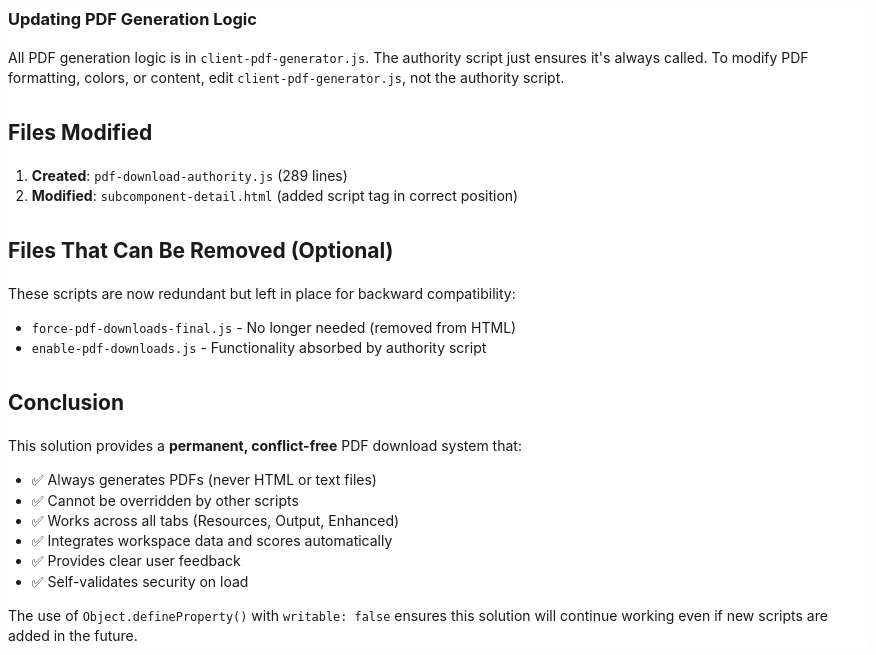 ### Updating PDF Generation Logic

All PDF generation logic is in `client-pdf-generator.js`. The authority script just ensures it's always called. To modify PDF formatting, colors, or content, edit `client-pdf-generator.js`, not the authority script.

## Files Modified

1. **Created**: `pdf-download-authority.js` (289 lines)
2. **Modified**: `subcomponent-detail.html` (added script tag in correct position)

## Files That Can Be Removed (Optional)

These scripts are now redundant but left in place for backward compatibility:

- `force-pdf-downloads-final.js` - No longer needed (removed from HTML)
- `enable-pdf-downloads.js` - Functionality absorbed by authority script

## Conclusion

This solution provides a **permanent, conflict-free** PDF download system that:
- ✅ Always generates PDFs (never HTML or text files)
- ✅ Cannot be overridden by other scripts
- ✅ Works across all tabs (Resources, Output, Enhanced)
- ✅ Integrates workspace data and scores automatically
- ✅ Provides clear user feedback
- ✅ Self-validates security on load

The use of `Object.defineProperty()` with `writable: false` ensures this solution will continue working even if new scripts are added in the future.
